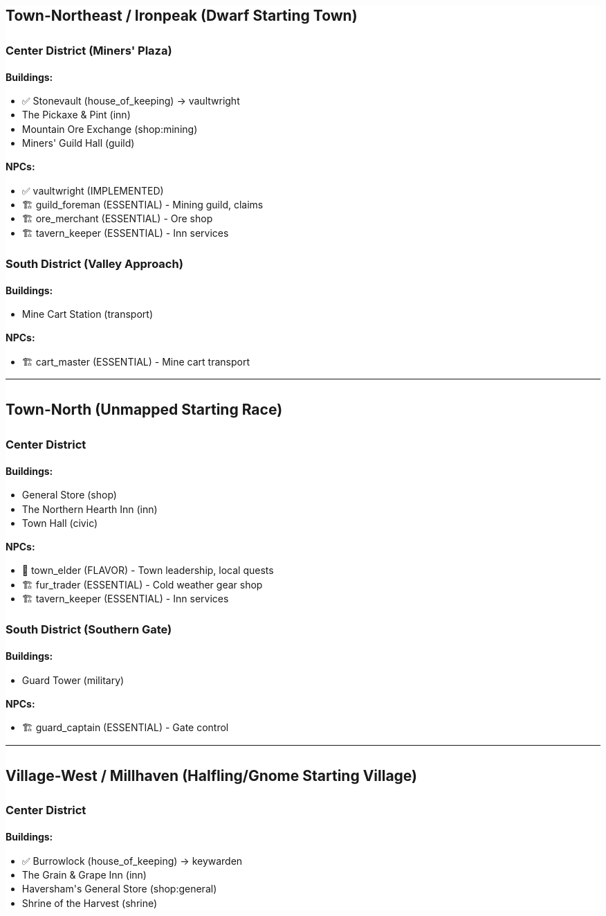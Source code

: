 ## Town-Northeast / Ironpeak (Dwarf Starting Town)

### Center District (Miners' Plaza)
**Buildings:**
- ✅ Stonevault (house_of_keeping) → vaultwright
- The Pickaxe & Pint (inn)
- Mountain Ore Exchange (shop:mining)
- Miners' Guild Hall (guild)

**NPCs:**
- ✅ vaultwright (IMPLEMENTED)
- 🏗️ guild_foreman (ESSENTIAL) - Mining guild, claims
- 🏗️ ore_merchant (ESSENTIAL) - Ore shop
- 🏗️ tavern_keeper (ESSENTIAL) - Inn services

### South District (Valley Approach)
**Buildings:**
- Mine Cart Station (transport)

**NPCs:**
- 🏗️ cart_master (ESSENTIAL) - Mine cart transport

---

## Town-North (Unmapped Starting Race)

### Center District
**Buildings:**
- General Store (shop)
- The Northern Hearth Inn (inn)
- Town Hall (civic)

**NPCs:**
- 🎨 town_elder (FLAVOR) - Town leadership, local quests
- 🏗️ fur_trader (ESSENTIAL) - Cold weather gear shop
- 🏗️ tavern_keeper (ESSENTIAL) - Inn services

### South District (Southern Gate)
**Buildings:**
- Guard Tower (military)

**NPCs:**
- 🏗️ guard_captain (ESSENTIAL) - Gate control

---

## Village-West / Millhaven (Halfling/Gnome Starting Village)

### Center District
**Buildings:**
- ✅ Burrowlock (house_of_keeping) → keywarden
- The Grain & Grape Inn (inn)
- Haversham's General Store (shop:general)
- Shrine of the Harvest (shrine)
